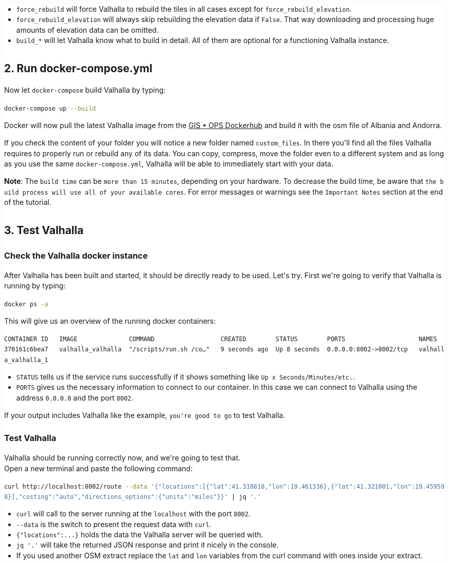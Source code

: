 -   `force_rebuild` will force Valhalla to rebuild the tiles in all cases except for `force_rebuild_elevation`.
-   `force_rebuild_elevation` will always skip rebuilding the elevation data if `False`. That way downloading and processing huge amounts of elevation data can be omitted.
-   `build_*` will let Valhalla know what to build in detail. All of them are optional for a functioning Valhalla instance.


## 2. Run docker-compose.yml


Now let `docker-compose` build Valhalla by typing:
```bash
docker-compose up --build
```
Docker will now pull the latest Valhalla image from the [GIS • OPS Dockerhub](https://hub.docker.com/repository/docker/gisops/valhalla) and build it with the osm file of Albania and Andorra.   

If you check the content of your folder you will notice a new folder named `custom_files`. In there you'll find all the files Valhalla requires to properly run or rebuild any of its data. You can copy, compress, move the folder even to a different system and as long as you use the same `docker-compose.yml`, Valhalla will be able to immediately start with your data.

**Note**: The `build time` can be `more than 15 minutes`, depending on your hardware. To decrease the build time, be aware that `the build process will use all of your available cores`. 
For error messages or warnings see the `Important Notes` section at the end of the tutorial.

## 3. Test Valhalla
### Check the Valhalla docker instance
After Valhalla has been built and started, it should be directly ready to be used. Let's try.
First we're going to verify that Valhalla is running by typing:
```bash
docker ps -a
```   
This will give us an overview of the running docker containers:
```
CONTAINER ID   IMAGE              COMMAND                  CREATED        STATUS        PORTS                    NAMES
370161c6bea7   valhalla_valhalla  "/scripts/run.sh /co…"   9 seconds ago  Up 8 seconds  0.0.0.0:8002->8002/tcp   valhalla_valhalla_1
```   
-   `STATUS` tells us if the service runs successfully if it shows something like `Up x Seconds/Minutes/etc.`.
-   `PORTS` gives us the necessary information to connect to our container. In this case we can connect to Valhalla using the address `0.0.0.0` and the port `8002`.   

If your output includes Valhalla like the example, `you're good to go` to test Valhalla.

### Test Valhalla
Valhalla should be running correctly now, and we're going to test that.  
Open a new terminal and paste the following command:
```bash
curl http://localhost:8002/route --data '{"locations":[{"lat":41.318818,"lon":19.461336},{"lat":41.321001,"lon":19.459598}],"costing":"auto","directions_options":{"units":"miles"}}' | jq '.'
```
-   `curl` will call to the server running at the `localhost` with the port `8002`.
-   `--data` is the switch to present the request data with `curl`.
-   `{"locations":...}` holds the data the Valhalla server will be queried with.
-   `jq '.'` will take the returned JSON response and print it nicely in the console.  
-   If you used another OSM extract replace the `lat` and `lon` variables from the curl command with ones inside your extract.
